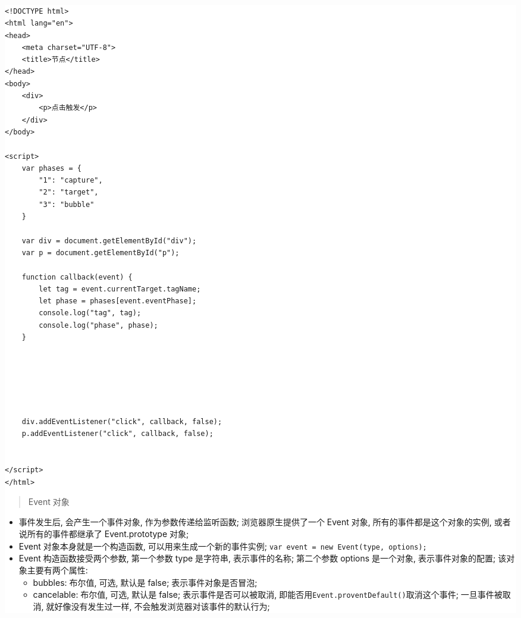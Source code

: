 ```
<!DOCTYPE html>
<html lang="en">
<head>
    <meta charset="UTF-8">
    <title>节点</title>
</head>
<body>
    <div>
        <p>点击触发</p>
    </div>
</body>

<script>
    var phases = {
        "1": "capture", 
        "2": "target", 
        "3": "bubble" 
    }

    var div = document.getElementById("div");
    var p = document.getElementById("p");

    function callback(event) {
        let tag = event.currentTarget.tagName;
        let phase = phases[event.eventPhase];
        console.log("tag", tag);
        console.log("phase", phase);
    }
    
    
    
    
    
    
    div.addEventListener("click", callback, false);
    p.addEventListener("click", callback, false);


</script>
</html>
```

> Event 对象

*   事件发生后, 会产生一个事件对象, 作为参数传递给监听函数; 浏览器原生提供了一个 Event 对象, 所有的事件都是这个对象的实例, 或者说所有的事件都继承了 Event.prototype 对象;
*   Event 对象本身就是一个构造函数, 可以用来生成一个新的事件实例; `var event = new Event(type, options);`
*   Event 构造函数接受两个参数, 第一个参数 type 是字符串, 表示事件的名称; 第二个参数 options 是一个对象, 表示事件对象的配置; 该对象主要有两个属性:
    *   bubbles: 布尔值, 可选, 默认是 false; 表示事件对象是否冒泡;
    *   cancelable: 布尔值, 可选, 默认是 false; 表示事件是否可以被取消, 即能否用`Event.proventDefault()`取消这个事件; 一旦事件被取消, 就好像没有发生过一样, 不会触发浏览器对该事件的默认行为;
